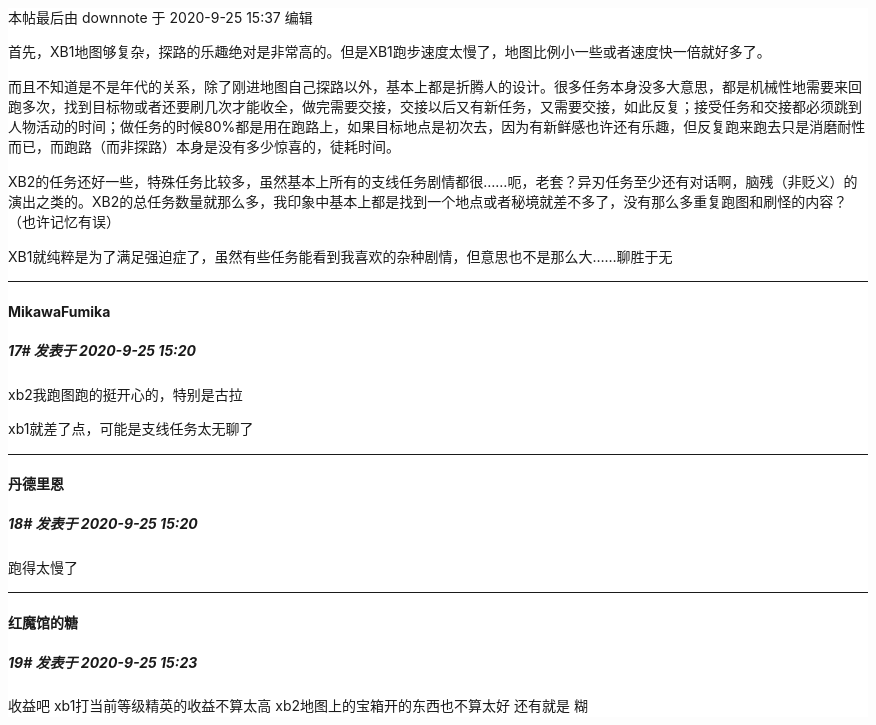 

 本帖最后由 downnote 于 2020-9-25 15:37 编辑 

首先，XB1地图够复杂，探路的乐趣绝对是非常高的。但是XB1跑步速度太慢了，地图比例小一些或者速度快一倍就好多了。

而且不知道是不是年代的关系，除了刚进地图自己探路以外，基本上都是折腾人的设计。很多任务本身没多大意思，都是机械性地需要来回跑多次，找到目标物或者还要刷几次才能收全，做完需要交接，交接以后又有新任务，又需要交接，如此反复；接受任务和交接都必须跳到人物活动的时间；做任务的时候80%都是用在跑路上，如果目标地点是初次去，因为有新鲜感也许还有乐趣，但反复跑来跑去只是消磨耐性而已，而跑路（而非探路）本身是没有多少惊喜的，徒耗时间。


XB2的任务还好一些，特殊任务比较多，虽然基本上所有的支线任务剧情都很……呃，老套？异刃任务至少还有对话啊，脑残（非贬义）的演出之类的。XB2的总任务数量就那么多，我印象中基本上都是找到一个地点或者秘境就差不多了，没有那么多重复跑图和刷怪的内容？（也许记忆有误）

XB1就纯粹是为了满足强迫症了，虽然有些任务能看到我喜欢的杂种剧情，但意思也不是那么大……聊胜于无







-----

####  MikawaFumika  
##### 17#       发表于 2020-9-25 15:20




xb2我跑图跑的挺开心的，特别是古拉

xb1就差了点，可能是支线任务太无聊了







-----

####  丹德里恩  
##### 18#       发表于 2020-9-25 15:20




跑得太慢了







-----

####  红魔馆的糖  
##### 19#       发表于 2020-9-25 15:23




收益吧
xb1打当前等级精英的收益不算太高
xb2地图上的宝箱开的东西也不算太好
还有就是 糊
